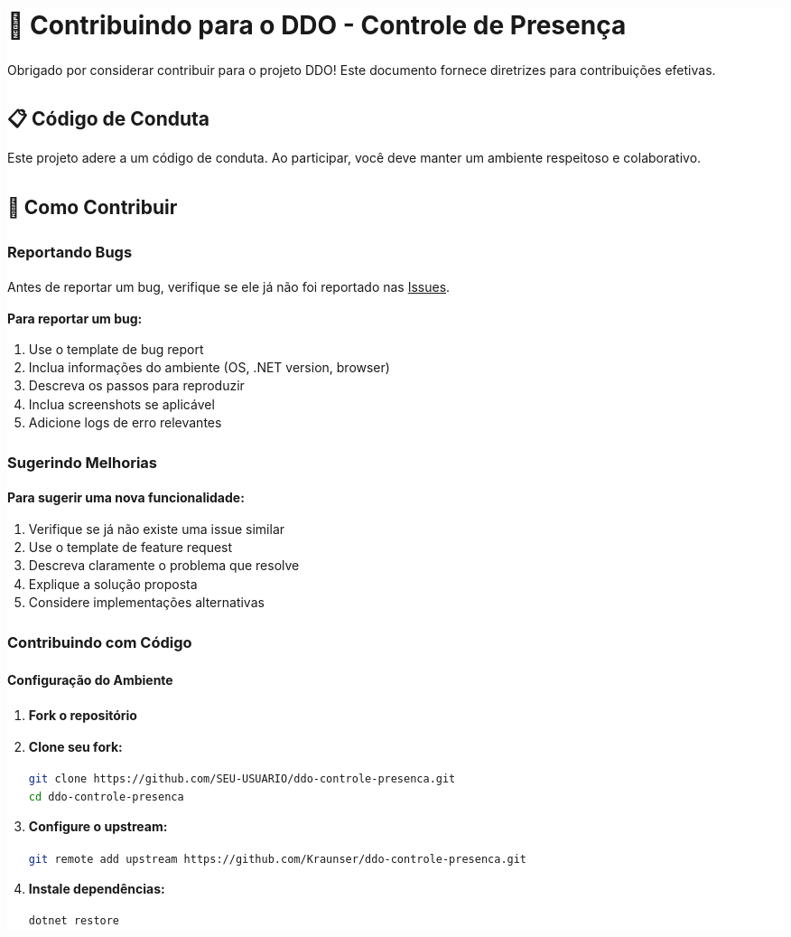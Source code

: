 # 🤝 Contribuindo para o DDO - Controle de Presença

Obrigado por considerar contribuir para o projeto DDO! Este documento fornece diretrizes para contribuições efetivas.

## 📋 Código de Conduta

Este projeto adere a um código de conduta. Ao participar, você deve manter um ambiente respeitoso e colaborativo.

## 🚀 Como Contribuir

### **Reportando Bugs**

Antes de reportar um bug, verifique se ele já não foi reportado nas [Issues](https://github.com/Kraunser/ddo-controle-presenca/issues).

**Para reportar um bug:**
1. Use o template de bug report
2. Inclua informações do ambiente (OS, .NET version, browser)
3. Descreva os passos para reproduzir
4. Inclua screenshots se aplicável
5. Adicione logs de erro relevantes

### **Sugerindo Melhorias**

**Para sugerir uma nova funcionalidade:**
1. Verifique se já não existe uma issue similar
2. Use o template de feature request
3. Descreva claramente o problema que resolve
4. Explique a solução proposta
5. Considere implementações alternativas

### **Contribuindo com Código**

#### **Configuração do Ambiente**

1. **Fork o repositório**
2. **Clone seu fork:**
   ```bash
   git clone https://github.com/SEU-USUARIO/ddo-controle-presenca.git
   cd ddo-controle-presenca
   ```

3. **Configure o upstream:**
   ```bash
   git remote add upstream https://github.com/Kraunser/ddo-controle-presenca.git
   ```

4. **Instale dependências:**
   ```bash
   dotnet restore
   ```
